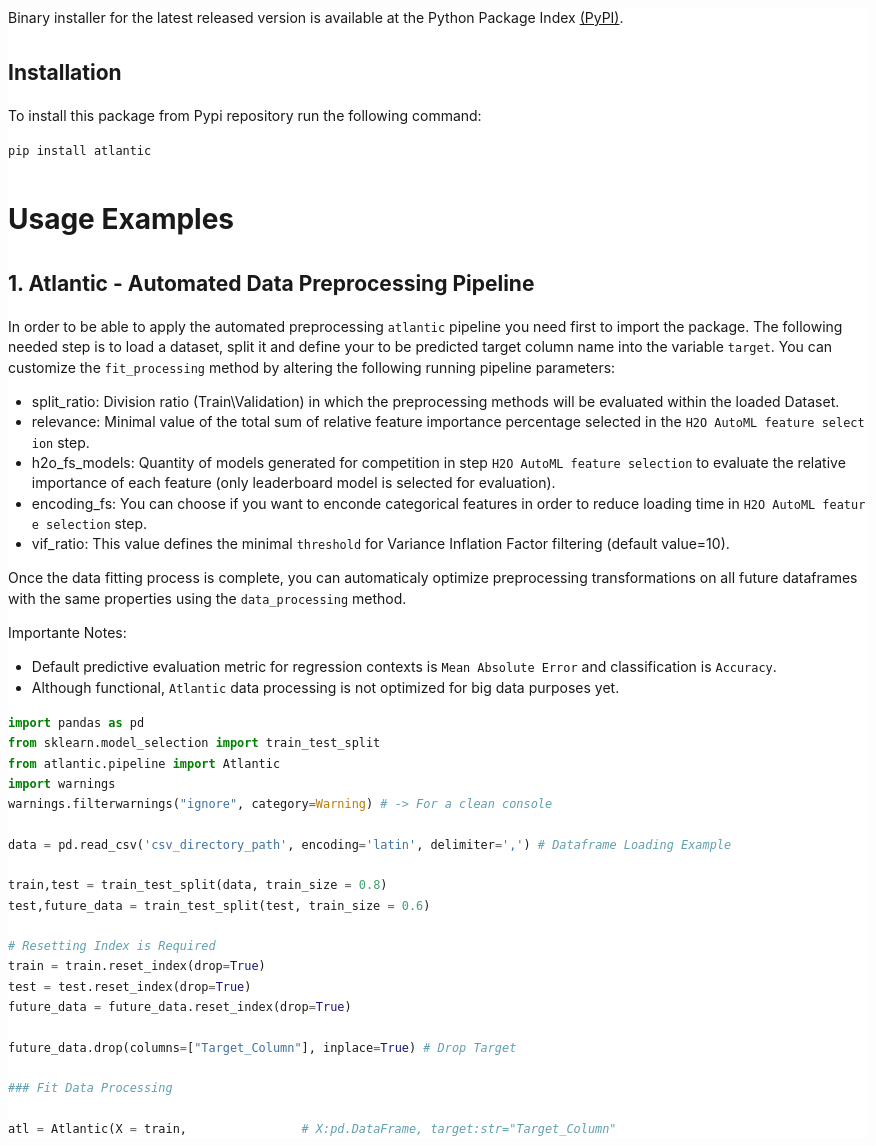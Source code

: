 Binary installer for the latest released version is available at the Python Package Index [(PyPI)](https://pypi.org/project/atlantic/).  

## Installation  

To install this package from Pypi repository run the following command:

```
pip install atlantic
```

# Usage Examples
    
## 1. Atlantic - Automated Data Preprocessing Pipeline

In order to be able to apply the automated preprocessing `atlantic` pipeline you need first to import the package. 
The following needed step is to load a dataset, split it and define your to be predicted target column name into the variable `target`.
You can customize the `fit_processing` method by altering the following running pipeline parameters:
* split_ratio: Division ratio (Train\Validation) in which the preprocessing methods will be evaluated within the loaded Dataset.
* relevance: Minimal value of the total sum of relative feature importance percentage selected in the `H2O AutoML feature selection` step.
* h2o_fs_models: Quantity of models generated for competition in step `H2O AutoML feature selection` to evaluate the relative importance of each feature (only leaderboard model is selected for evaluation).
* encoding_fs: You can choose if you want to enconde categorical features in order to reduce loading time in `H2O AutoML feature selection` step.
* vif_ratio: This value defines the minimal `threshold` for Variance Inflation Factor filtering (default value=10).

Once the data fitting process is complete, you can automaticaly optimize preprocessing transformations on all future dataframes with the same properties using the `data_processing` method.
 
Importante Notes:
    
* Default predictive evaluation metric for regression contexts is `Mean Absolute Error` and classification is `Accuracy`.
* Although functional, `Atlantic` data processing is not optimized for big data purposes yet.
    
```py
import pandas as pd
from sklearn.model_selection import train_test_split
from atlantic.pipeline import Atlantic
import warnings
warnings.filterwarnings("ignore", category=Warning) # -> For a clean console
    
data = pd.read_csv('csv_directory_path', encoding='latin', delimiter=',') # Dataframe Loading Example

train,test = train_test_split(data, train_size = 0.8)
test,future_data = train_test_split(test, train_size = 0.6)

# Resetting Index is Required
train = train.reset_index(drop=True)
test = test.reset_index(drop=True)
future_data = future_data.reset_index(drop=True)

future_data.drop(columns=["Target_Column"], inplace=True) # Drop Target

### Fit Data Processing

atl = Atlantic(X = train,                # X:pd.DataFrame, target:str="Target_Column"
```

[contributors-shield]: https://img.shields.io/github/contributors/TsLu1s/Atlantic.svg?style=for-the-badge&logo=github&logoColor=white
[contributors-url]: https://github.com/TsLu1s/Atlantic/graphs/contributors
[stars-shield]: https://img.shields.io/github/stars/TsLu1s/Atlantic.svg?style=for-the-badge&logo=github&logoColor=white
[stars-url]: https://github.com/TsLu1s/Atlantic/stargazers
[license-shield]: https://img.shields.io/github/license/TsLu1s/Atlantic.svg?style=for-the-badge&logo=opensource&logoColor=white
[license-url]: https://github.com/TsLu1s/Atlantic/blob/main/LICENSE
[linkedin-shield]: https://img.shields.io/badge/-LinkedIn-black.svg?style=for-the-badge&logo=linkedin&colorB=555
[linkedin-url]: https://www.linkedin.com/in/luísfssantos/
[downloads-shield]: https://static.pepy.tech/personalized-badge/atlantic?period=total&units=international_system&left_color=grey&right_color=blue&left_text=Total%20Downloads
[downloads-url]: https://pepy.tech/project/atlantic
[downloads-month-shield]: https://static.pepy.tech/personalized-badge/atlantic?period=month&units=international_system&left_color=grey&right_color=blue&left_text=Month%20Downloads
[downloads-month-url]: https://pepy.tech/project/atlantic